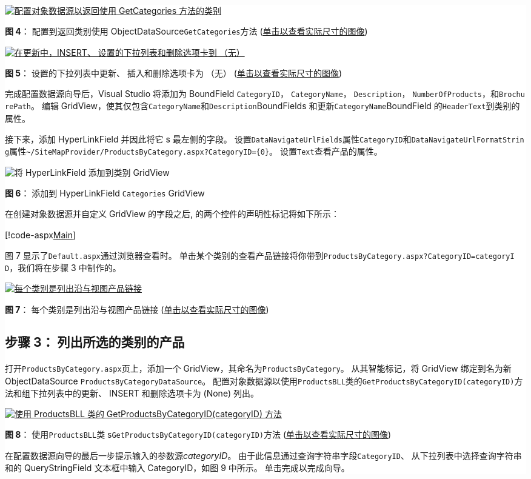 
[![配置对象数据源以返回使用 GetCategories 方法的类别](building-a-custom-database-driven-site-map-provider-cs/_static/image4.gif)](building-a-custom-database-driven-site-map-provider-cs/_static/image3.png)

**图 4**： 配置到返回类别使用 ObjectDataSource`GetCategories`方法 ([单击以查看实际尺寸的图像](building-a-custom-database-driven-site-map-provider-cs/_static/image4.png))


[![在更新中，INSERT、 设置的下拉列表和删除选项卡到 （无）](building-a-custom-database-driven-site-map-provider-cs/_static/image5.gif)](building-a-custom-database-driven-site-map-provider-cs/_static/image5.png)

**图 5**： 设置的下拉列表中更新、 插入和删除选项卡为 （无） ([单击以查看实际尺寸的图像](building-a-custom-database-driven-site-map-provider-cs/_static/image6.png))


完成配置数据源向导后，Visual Studio 将添加为 BoundField `CategoryID`， `CategoryName`， `Description`， `NumberOfProducts`，和`BrochurePath`。 编辑 GridView，使其仅包含`CategoryName`和`Description`BoundFields 和更新`CategoryName`BoundField 的`HeaderText`到类别的属性。

接下来，添加 HyperLinkField 并因此将它 s 最左侧的字段。 设置`DataNavigateUrlFields`属性`CategoryID`和`DataNavigateUrlFormatString`属性`~/SiteMapProvider/ProductsByCategory.aspx?CategoryID={0}`。 设置`Text`查看产品的属性。


![将 HyperLinkField 添加到类别 GridView](building-a-custom-database-driven-site-map-provider-cs/_static/image6.gif)

**图 6**： 添加到 HyperLinkField `Categories` GridView


在创建对象数据源并自定义 GridView 的字段之后, 的两个控件的声明性标记将如下所示：


[!code-aspx[Main](building-a-custom-database-driven-site-map-provider-cs/samples/sample2.aspx)]

图 7 显示了`Default.aspx`通过浏览器查看时。 单击某个类别的查看产品链接将你带到`ProductsByCategory.aspx?CategoryID=categoryID`，我们将在步骤 3 中制作的。


[![每个类别是列出沿与视图产品链接](building-a-custom-database-driven-site-map-provider-cs/_static/image7.gif)](building-a-custom-database-driven-site-map-provider-cs/_static/image7.png)

**图 7**： 每个类别是列出沿与视图产品链接 ([单击以查看实际尺寸的图像](building-a-custom-database-driven-site-map-provider-cs/_static/image8.png))


## <a name="step-3-listing-the-selected-category-s-products"></a>步骤 3： 列出所选的类别的产品

打开`ProductsByCategory.aspx`页上，添加一个 GridView，其命名为`ProductsByCategory`。 从其智能标记，将 GridView 绑定到名为新 ObjectDataSource `ProductsByCategoryDataSource`。 配置对象数据源以使用`ProductsBLL`类的`GetProductsByCategoryID(categoryID)`方法和组下拉列表中的更新、 INSERT 和删除选项卡为 (None) 列出。


[![使用 ProductsBLL 类的 GetProductsByCategoryID(categoryID) 方法](building-a-custom-database-driven-site-map-provider-cs/_static/image8.gif)](building-a-custom-database-driven-site-map-provider-cs/_static/image9.png)

**图 8**： 使用`ProductsBLL`类 s`GetProductsByCategoryID(categoryID)`方法 ([单击以查看实际尺寸的图像](building-a-custom-database-driven-site-map-provider-cs/_static/image10.png))


在配置数据源向导的最后一步提示输入的参数源*categoryID*。 由于此信息通过查询字符串字段`CategoryID`、 从下拉列表中选择查询字符串和的 QueryStringField 文本框中输入 CategoryID，如图 9 中所示。 单击完成以完成向导。
